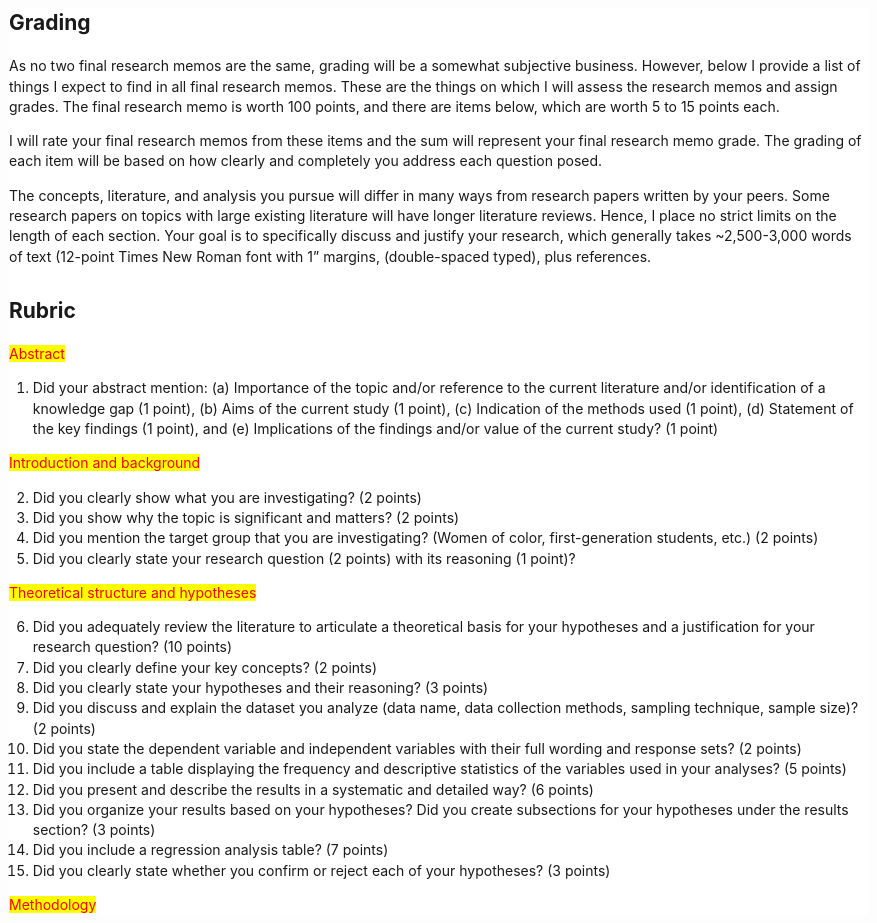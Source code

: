 ## Grading

As no two final research memos are the same, grading will be a somewhat subjective business. However, below I provide a list of things I expect to find in all final research memos. These are the things on which I will assess the research memos and assign grades. The final research memo is worth 100 points, and there are items below, which are worth 5 to 15 points each.&#x20;

I will rate your final research memos from these items and the sum will represent your final research memo grade. The grading of each item will be based on how clearly and completely you address each question posed.

The concepts, literature, and analysis you pursue will differ in many ways from research papers written by your peers. Some research papers on topics with large existing literature will have longer literature reviews. Hence, I place no strict limits on the length of each section. Your goal is to specifically discuss and justify your research, which generally takes \~2,500-3,000 words of text (12-point Times New Roman font with 1” margins, (double-spaced typed), plus references.

## Rubric

<mark style="color:red;">Abstract</mark>

1. Did your abstract mention: (a) Importance of the topic and/or reference to the current literature and/or identification of a knowledge gap (1 point), (b) Aims of the current study (1 point), (c) Indication of the methods used (1 point), (d) Statement of the key findings (1 point), and (e) Implications of the findings and/or value of the current study? (1 point)

<mark style="color:red;">Introduction and background</mark>

2. Did you clearly show what you are investigating? (2 points)
3. Did you show why the topic is significant and matters? (2 points)
4. Did you mention the target group that you are investigating? (Women of color, first-generation students, etc.) (2 points)
5. Did you clearly state your research question (2 points) with its reasoning (1 point)?

<mark style="color:red;">Theoretical structure and hypotheses</mark>

6. Did you adequately review the literature to articulate a theoretical basis for your hypotheses and a justification for your research question? (10 points)
7. Did you clearly define your key concepts? (2 points)
8. Did you clearly state your hypotheses and their reasoning? (3 points)
9. Did you discuss and explain the dataset you analyze (data name, data collection methods, sampling technique, sample size)? (2 points)
10. Did you state the dependent variable and independent variables with their full wording and response sets? (2 points)
11. Did you include a table displaying the frequency and descriptive statistics of the variables used in your analyses? (5 points)
12. Did you present and describe the results in a systematic and detailed way? (6 points)
13. Did you organize your results based on your hypotheses? Did you create subsections for your hypotheses under the results section? (3 points)
14. Did you include a regression analysis table? (7 points)
15. Did you clearly state whether you confirm or reject each of your hypotheses? (3 points)

<mark style="color:red;">Methodology</mark>
